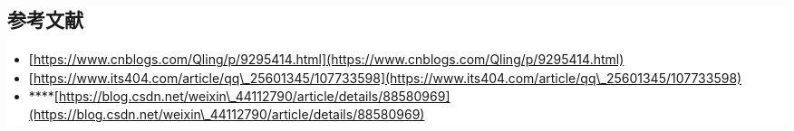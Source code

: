 ## 参考文献

* [https://www.cnblogs.com/Qling/p/9295414.html](https://www.cnblogs.com/Qling/p/9295414.html)
* [https://www.its404.com/article/qq\_25601345/107733598](https://www.its404.com/article/qq\_25601345/107733598)
* ****[https://blog.csdn.net/weixin\_44112790/article/details/88580969](https://blog.csdn.net/weixin\_44112790/article/details/88580969)
